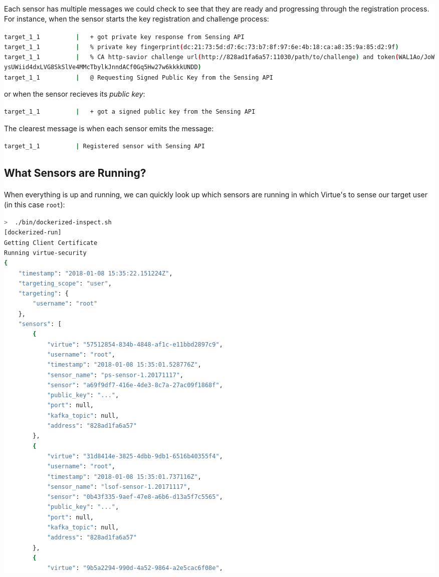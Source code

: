 Each sensor has multiple messages we could check to see that they are ready and progressing through the registration process. For instance, when the sensor starts the key registration and challenge process:

```bash
target_1_1          |   + got private key response from Sensing API
target_1_1          |   % private key fingerprint(dc:21:73:5d:d7:6c:73:b7:8f:97:6e:4b:18:ca:a8:35:9a:85:d2:9f)
target_1_1          |   % CA http-savior challenge url(http://828ad1fa6a57:11030/path/to/challenge) and token(WAL1Ao/JoWysUWiid4dxLVG8SkSlVe4MMcTbylkJnndACf0Gq5Hw27w6kkkkUNDD)
target_1_1          |   @ Requesting Signed Public Key from the Sensing API
```

or when the sensor recieves its _public key_:

```bash
target_1_1          |   + got a signed public key from the Sensing API
```

The clearest message is when each sensor emits the message:

```bash
target_1_1          | Registered sensor with Sensing API
```

## What Sensors are Running?

When everything is up and running, we can quickly look up which sensors are running in which Virtue's to
sense our target user (in this case `root`):

```bash
>  ./bin/dockerized-inspect.sh 
[dockerized-run]
Getting Client Certificate
Running virtue-security
{
    "timestamp": "2018-01-08 15:35:22.151224Z",
    "targeting_scope": "user",
    "targeting": {
        "username": "root"
    },
    "sensors": [
        {
            "virtue": "57512854-834b-4848-af1c-e11bbd2897c9",
            "username": "root",
            "timestamp": "2018-01-08 15:35:01.528776Z",
            "sensor_name": "ps-sensor-1.20171117",
            "sensor": "a69f9df7-416e-4de3-8c7a-27ac09f1868f",
            "public_key": "...",
            "port": null,
            "kafka_topic": null,
            "address": "828ad1fa6a57"
        },
        {
            "virtue": "31d8414e-3825-4dbb-9db1-6516b40355f4",
            "username": "root",
            "timestamp": "2018-01-08 15:35:01.737116Z",
            "sensor_name": "lsof-sensor-1.20171117",
            "sensor": "0b43f335-9aef-47e8-a6b6-d13a5f7c5565",
            "public_key": "...",
            "port": null,
            "kafka_topic": null,
            "address": "828ad1fa6a57"
        },
        {
            "virtue": "9b5a2294-990d-4a52-9864-a2e5cac6f08e",
```